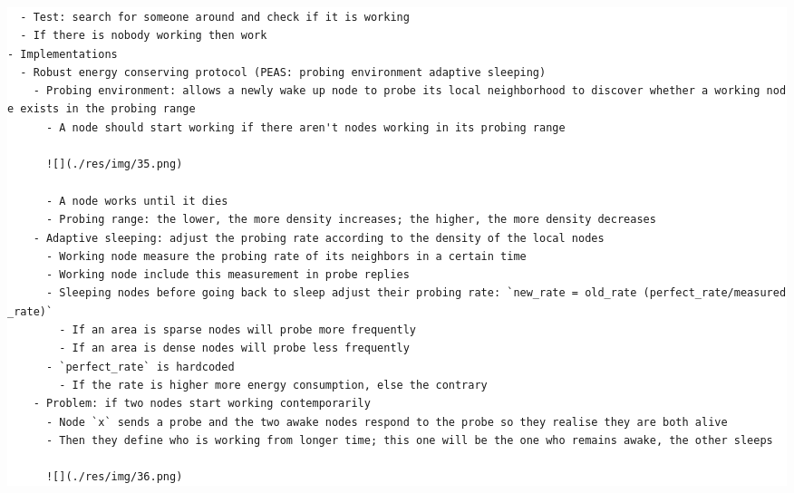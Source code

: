       - Test: search for someone around and check if it is working
      - If there is nobody working then work
    - Implementations
      - Robust energy conserving protocol (PEAS: probing environment adaptive sleeping)
        - Probing environment: allows a newly wake up node to probe its local neighborhood to discover whether a working node exists in the probing range
          - A node should start working if there aren't nodes working in its probing range  

          ![](./res/img/35.png)

          - A node works until it dies
          - Probing range: the lower, the more density increases; the higher, the more density decreases
        - Adaptive sleeping: adjust the probing rate according to the density of the local nodes
          - Working node measure the probing rate of its neighbors in a certain time
          - Working node include this measurement in probe replies
          - Sleeping nodes before going back to sleep adjust their probing rate: `new_rate = old_rate (perfect_rate/measured_rate)`
            - If an area is sparse nodes will probe more frequently
            - If an area is dense nodes will probe less frequently
          - `perfect_rate` is hardcoded
            - If the rate is higher more energy consumption, else the contrary
        - Problem: if two nodes start working contemporarily
          - Node `x` sends a probe and the two awake nodes respond to the probe so they realise they are both alive
          - Then they define who is working from longer time; this one will be the one who remains awake, the other sleeps

          ![](./res/img/36.png)
